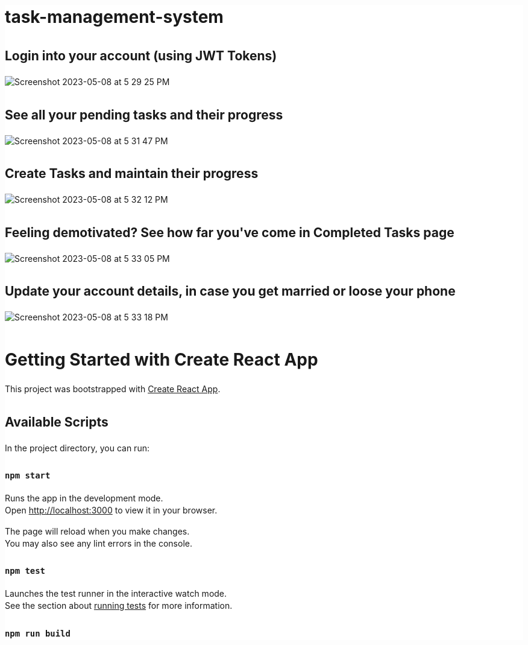 # task-management-system

## Login into your account (using JWT Tokens)
<img width="1430" alt="Screenshot 2023-05-08 at 5 29 25 PM" src="https://user-images.githubusercontent.com/55079966/236819300-c8bc59a4-f31b-4ed5-80a8-6b25bd38bda7.png">

## See all your pending tasks and their progress
<img width="1439" alt="Screenshot 2023-05-08 at 5 31 47 PM" src="https://user-images.githubusercontent.com/55079966/236819349-f8da24e4-28cd-4e1a-86fe-628f83e1f411.png">

## Create Tasks and maintain their progress
<img width="1439" alt="Screenshot 2023-05-08 at 5 32 12 PM" src="https://user-images.githubusercontent.com/55079966/236819483-f7e756fa-858e-4f09-bc90-b2d1a29af41d.png">

## Feeling demotivated? See how far you've come in Completed Tasks page
<img width="1439" alt="Screenshot 2023-05-08 at 5 33 05 PM" src="https://user-images.githubusercontent.com/55079966/236819727-1ecdb00f-ceb8-4402-8695-e1fe19e0cfeb.png">

## Update your account details, in case you get married or loose your phone
<img width="1439" alt="Screenshot 2023-05-08 at 5 33 18 PM" src="https://user-images.githubusercontent.com/55079966/236819853-f016a90a-61fc-46be-aba4-86f515f2ec3a.png">


# Getting Started with Create React App

This project was bootstrapped with [Create React App](https://github.com/facebook/create-react-app).

## Available Scripts

In the project directory, you can run:

### `npm start`

Runs the app in the development mode.\
Open [http://localhost:3000](http://localhost:3000) to view it in your browser.

The page will reload when you make changes.\
You may also see any lint errors in the console.

### `npm test`

Launches the test runner in the interactive watch mode.\
See the section about [running tests](https://facebook.github.io/create-react-app/docs/running-tests) for more information.

### `npm run build`
